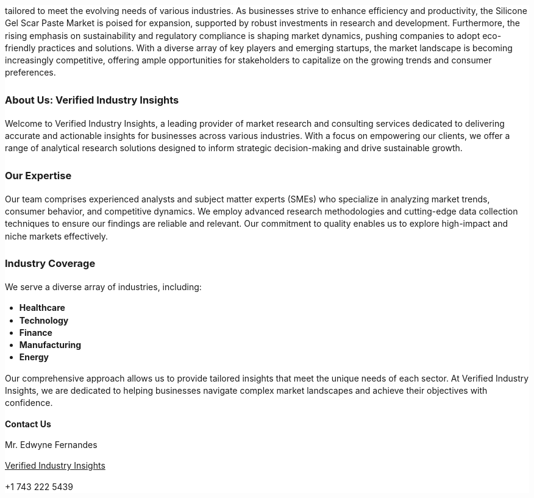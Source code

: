 tailored to meet the evolving needs of various industries. As businesses strive to enhance efficiency and productivity, the Silicone Gel Scar Paste Market is poised for expansion, supported by robust investments in research and development. Furthermore, the rising emphasis on sustainability and regulatory compliance is shaping market dynamics, pushing companies to adopt eco-friendly practices and solutions. With a diverse array of key players and emerging startups, the market landscape is becoming increasingly competitive, offering ample opportunities for stakeholders to capitalize on the growing trends and consumer preferences.</p><h3>About Us: Verified Industry Insights</h3><p>Welcome to Verified Industry Insights, a leading provider of market research and consulting services dedicated to delivering accurate and actionable insights for businesses across various industries. With a focus on empowering our clients, we offer a range of analytical research solutions designed to inform strategic decision-making and drive sustainable growth.</p><h3>Our Expertise</h3><p>Our team comprises experienced analysts and subject matter experts (SMEs) who specialize in analyzing market trends, consumer behavior, and competitive dynamics. We employ advanced research methodologies and cutting-edge data collection techniques to ensure our findings are reliable and relevant. Our commitment to quality enables us to explore high-impact and niche markets effectively.</p><h3>Industry Coverage</h3><p>We serve a diverse array of industries, including:</p><ul><li><strong>Healthcare</strong></li><li><strong>Technology</strong></li><li><strong>Finance</strong></li><li><strong>Manufacturing</strong></li><li><strong>Energy</strong></li></ul><p>Our comprehensive approach allows us to provide tailored insights that meet the unique needs of each sector. At Verified Industry Insights, we are dedicated to helping businesses navigate complex market landscapes and achieve their objectives with confidence.</p><p><strong>Contact Us</strong></p><p>Mr. Edwyne Fernandes</p><p><a href="https://www.verifiedindustryinsights.com/">Verified Industry Insights</a></p><p>+1 743 222 5439</p>
